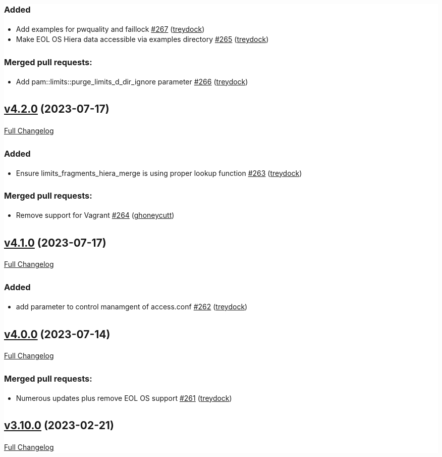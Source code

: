 ### Added

- Add examples for pwquality and faillock [\#267](https://github.com/ghoneycutt/puppet-module-pam/pull/267) ([treydock](https://github.com/treydock))
- Make EOL OS Hiera data accessible via examples directory [\#265](https://github.com/ghoneycutt/puppet-module-pam/pull/265) ([treydock](https://github.com/treydock))

### Merged pull requests:

- Add pam::limits::purge\_limits\_d\_dir\_ignore parameter [\#266](https://github.com/ghoneycutt/puppet-module-pam/pull/266) ([treydock](https://github.com/treydock))

## [v4.2.0](https://github.com/ghoneycutt/puppet-module-pam/tree/v4.2.0) (2023-07-17)

[Full Changelog](https://github.com/ghoneycutt/puppet-module-pam/compare/v4.1.0...v4.2.0)

### Added

- Ensure limits\_fragments\_hiera\_merge is using proper lookup function [\#263](https://github.com/ghoneycutt/puppet-module-pam/pull/263) ([treydock](https://github.com/treydock))

### Merged pull requests:

- Remove support for Vagrant [\#264](https://github.com/ghoneycutt/puppet-module-pam/pull/264) ([ghoneycutt](https://github.com/ghoneycutt))

## [v4.1.0](https://github.com/ghoneycutt/puppet-module-pam/tree/v4.1.0) (2023-07-17)

[Full Changelog](https://github.com/ghoneycutt/puppet-module-pam/compare/v4.0.0...v4.1.0)

### Added

- add parameter to control manamgent of access.conf [\#262](https://github.com/ghoneycutt/puppet-module-pam/pull/262) ([treydock](https://github.com/treydock))

## [v4.0.0](https://github.com/ghoneycutt/puppet-module-pam/tree/v4.0.0) (2023-07-14)

[Full Changelog](https://github.com/ghoneycutt/puppet-module-pam/compare/v3.10.0...v4.0.0)

### Merged pull requests:

- Numerous updates plus remove EOL OS support [\#261](https://github.com/ghoneycutt/puppet-module-pam/pull/261) ([treydock](https://github.com/treydock))

## [v3.10.0](https://github.com/ghoneycutt/puppet-module-pam/tree/v3.10.0) (2023-02-21)

[Full Changelog](https://github.com/ghoneycutt/puppet-module-pam/compare/v3.9.0...v3.10.0)

